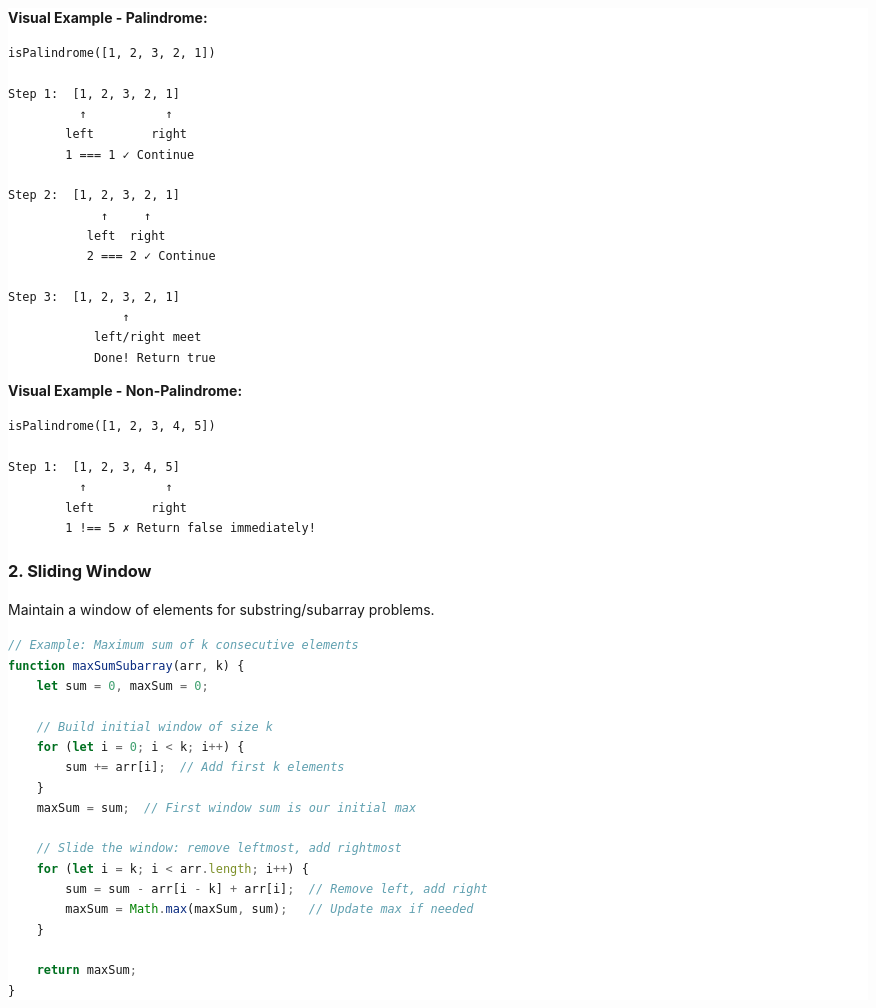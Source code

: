 **Visual Example - Palindrome:**
```
isPalindrome([1, 2, 3, 2, 1])

Step 1:  [1, 2, 3, 2, 1]
          ↑           ↑
        left        right
        1 === 1 ✓ Continue

Step 2:  [1, 2, 3, 2, 1]
             ↑     ↑
           left  right
           2 === 2 ✓ Continue

Step 3:  [1, 2, 3, 2, 1]
                ↑
            left/right meet
            Done! Return true
```

**Visual Example - Non-Palindrome:**
```
isPalindrome([1, 2, 3, 4, 5])

Step 1:  [1, 2, 3, 4, 5]
          ↑           ↑
        left        right
        1 !== 5 ✗ Return false immediately!
```

### 2. Sliding Window
Maintain a window of elements for substring/subarray problems.

```javascript
// Example: Maximum sum of k consecutive elements
function maxSumSubarray(arr, k) {
    let sum = 0, maxSum = 0;
    
    // Build initial window of size k
    for (let i = 0; i < k; i++) {
        sum += arr[i];  // Add first k elements
    }
    maxSum = sum;  // First window sum is our initial max
    
    // Slide the window: remove leftmost, add rightmost
    for (let i = k; i < arr.length; i++) {
        sum = sum - arr[i - k] + arr[i];  // Remove left, add right
        maxSum = Math.max(maxSum, sum);   // Update max if needed
    }
    
    return maxSum;
}
```
